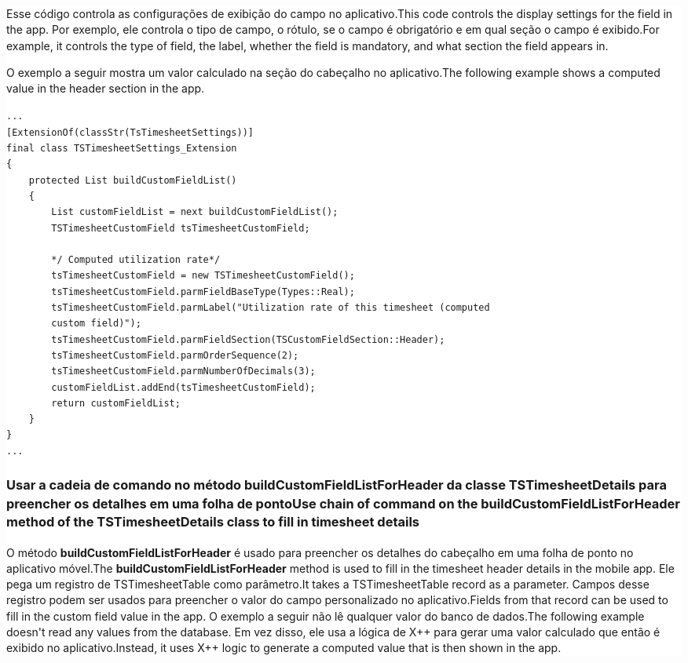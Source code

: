 <span data-ttu-id="0f605-258">Esse código controla as configurações de exibição do campo no aplicativo.</span><span class="sxs-lookup"><span data-stu-id="0f605-258">This code controls the display settings for the field in the app.</span></span> <span data-ttu-id="0f605-259">Por exemplo, ele controla o tipo de campo, o rótulo, se o campo é obrigatório e em qual seção o campo é exibido.</span><span class="sxs-lookup"><span data-stu-id="0f605-259">For example, it controls the type of field, the label, whether the field is mandatory, and what section the field appears in.</span></span>

<span data-ttu-id="0f605-260">O exemplo a seguir mostra um valor calculado na seção do cabeçalho no aplicativo.</span><span class="sxs-lookup"><span data-stu-id="0f605-260">The following example shows a computed value in the header section in the app.</span></span>

```xpp
...
[ExtensionOf(classStr(TsTimesheetSettings))]
final class TSTimesheetSettings_Extension
{
    protected List buildCustomFieldList()
    {
        List customFieldList = next buildCustomFieldList();
        TSTimesheetCustomField tsTimesheetCustomField;

        */ Computed utilization rate*/
        tsTimesheetCustomField = new TSTimesheetCustomField();
        tsTimesheetCustomField.parmFieldBaseType(Types::Real);
        tsTimesheetCustomField.parmLabel("Utilization rate of this timesheet (computed
        custom field)");
        tsTimesheetCustomField.parmFieldSection(TSCustomFieldSection::Header);
        tsTimesheetCustomField.parmOrderSequence(2);
        tsTimesheetCustomField.parmNumberOfDecimals(3);
        customFieldList.addEnd(tsTimesheetCustomField);
        return customFieldList;
    }
}
...
```

### <a name="use-chain-of-command-on-the-buildcustomfieldlistforheader-method-of-the-tstimesheetdetails-class-to-fill-in-timesheet-details"></a><span data-ttu-id="0f605-261">Usar a cadeia de comando no método buildCustomFieldListForHeader da classe TSTimesheetDetails para preencher os detalhes em uma folha de ponto</span><span class="sxs-lookup"><span data-stu-id="0f605-261">Use chain of command on the buildCustomFieldListForHeader method of the TSTimesheetDetails class to fill in timesheet details</span></span>

<span data-ttu-id="0f605-262">O método **buildCustomFieldListForHeader** é usado para preencher os detalhes do cabeçalho em uma folha de ponto no aplicativo móvel.</span><span class="sxs-lookup"><span data-stu-id="0f605-262">The **buildCustomFieldListForHeader** method is used to fill in the timesheet header details in the mobile app.</span></span> <span data-ttu-id="0f605-263">Ele pega um registro de TSTimesheetTable como parâmetro.</span><span class="sxs-lookup"><span data-stu-id="0f605-263">It takes a TSTimesheetTable record as a parameter.</span></span> <span data-ttu-id="0f605-264">Campos desse registro podem ser usados para preencher o valor do campo personalizado no aplicativo.</span><span class="sxs-lookup"><span data-stu-id="0f605-264">Fields from that record can be used to fill in the custom field value in the app.</span></span> <span data-ttu-id="0f605-265">O exemplo a seguir não lê qualquer valor do banco de dados.</span><span class="sxs-lookup"><span data-stu-id="0f605-265">The following example doesn't read any values from the database.</span></span> <span data-ttu-id="0f605-266">Em vez disso, ele usa a lógica de X++ para gerar uma valor calculado que então é exibido no aplicativo.</span><span class="sxs-lookup"><span data-stu-id="0f605-266">Instead, it uses X++ logic to generate a computed value that is then shown in the app.</span></span>
